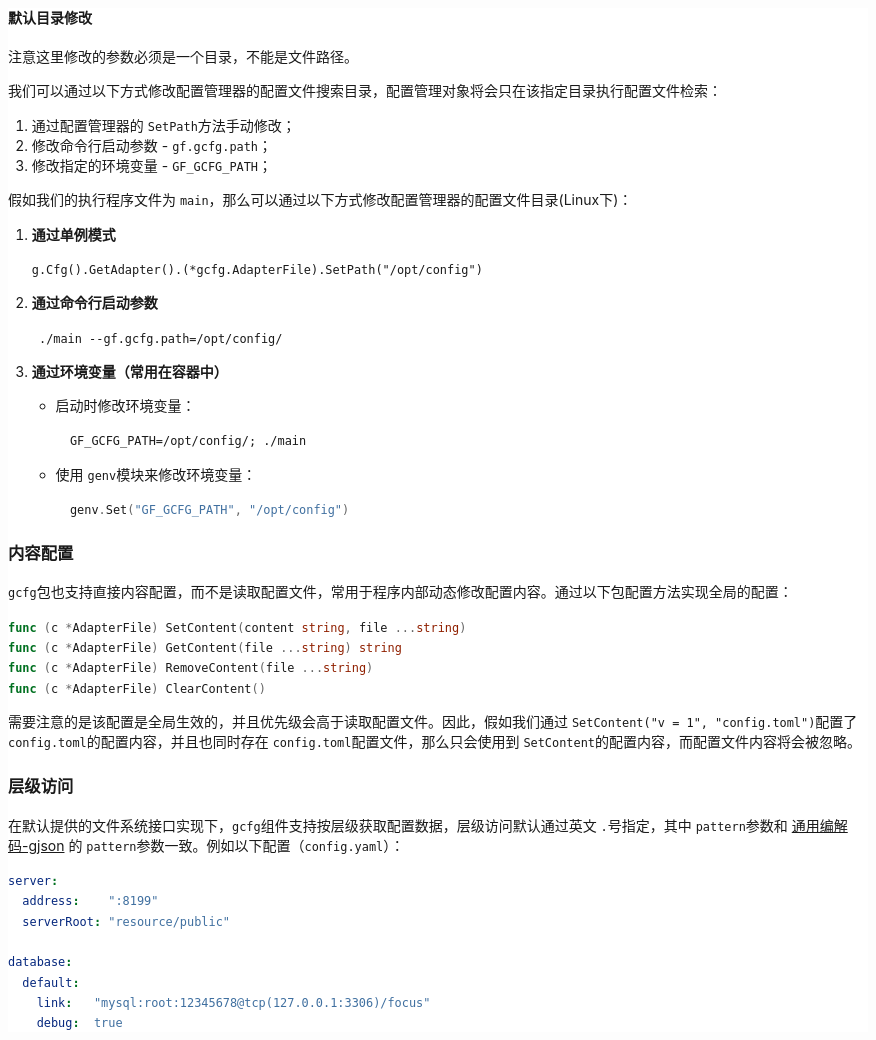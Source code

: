 #### 默认目录修改

注意这里修改的参数必须是一个目录，不能是文件路径。

我们可以通过以下方式修改配置管理器的配置文件搜索目录，配置管理对象将会只在该指定目录执行配置文件检索：

1. 通过配置管理器的 `SetPath`方法手动修改；
2. 修改命令行启动参数 - `gf.gcfg.path`；
3. 修改指定的环境变量 - `GF_GCFG_PATH`；

假如我们的执行程序文件为 `main`，那么可以通过以下方式修改配置管理器的配置文件目录(Linux下)：

1. **通过单例模式**

   ```
   g.Cfg().GetAdapter().(*gcfg.AdapterFile).SetPath("/opt/config")
   ```
2. **通过命令行启动参数**

   ```shell
    ./main --gf.gcfg.path=/opt/config/
   ```
3. **通过环境变量（常用在容器中）**

   * 启动时修改环境变量：
     ```shell
       GF_GCFG_PATH=/opt/config/; ./main
     ```
   * 使用 `genv`模块来修改环境变量：
     ```go
       genv.Set("GF_GCFG_PATH", "/opt/config")
     ```

### 内容配置

`gcfg`包也支持直接内容配置，而不是读取配置文件，常用于程序内部动态修改配置内容。通过以下包配置方法实现全局的配置：

```go
func (c *AdapterFile) SetContent(content string, file ...string)
func (c *AdapterFile) GetContent(file ...string) string
func (c *AdapterFile) RemoveContent(file ...string)
func (c *AdapterFile) ClearContent()
```

需要注意的是该配置是全局生效的，并且优先级会高于读取配置文件。因此，假如我们通过 `SetContent("v = 1", "config.toml")`配置了 `config.toml`的配置内容，并且也同时存在 `config.toml`配置文件，那么只会使用到 `SetContent`的配置内容，而配置文件内容将会被忽略。

### 层级访问

在默认提供的文件系统接口实现下，`gcfg`组件支持按层级获取配置数据，层级访问默认通过英文 `.`号指定，其中 `pattern`参数和 [通用编解码-gjson](https://goframe.org/pages/viewpage.action?pageId=1114881) 的 `pattern`参数一致。例如以下配置（`config.yaml`）：

```yaml
server:
  address:    ":8199"
  serverRoot: "resource/public"

database:
  default:
    link:   "mysql:root:12345678@tcp(127.0.0.1:3306)/focus"
    debug:  true
```

